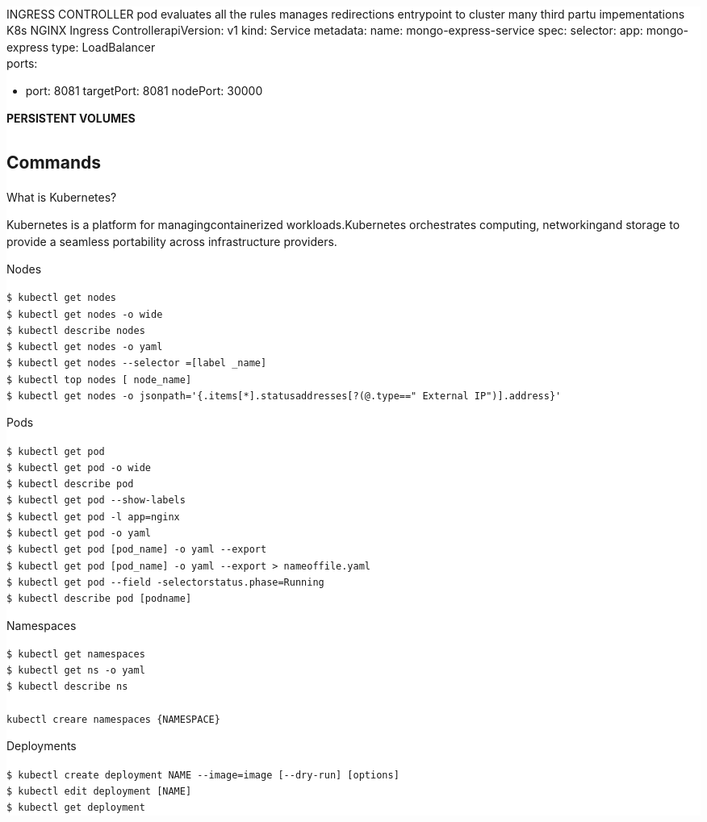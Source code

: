 INGRESS CONTROLLER pod
  evaluates all the rules
  manages redirections
  entrypoint to cluster
  many third partu impementations K8s NGINX Ingress ControllerapiVersion: v1
kind: Service
metadata:
  name: mongo-express-service
spec:
  selector:
    app: mongo-express
  type: LoadBalancer  
  ports:
  - port: 8081
    targetPort: 8081
    nodePort: 30000


**PERSISTENT VOLUMES**


## Commands 

What is Kubernetes?

Kubernetes is a platform for managingcontainerized
workloads.Kubernetes orchestrates computing,
networkingand storage to provide a seamless portability
across infrastructure providers.

Nodes
```
$ kubectl get nodes
$ kubectl get nodes -o wide
$ kubectl describe nodes
$ kubectl get nodes -o yaml
$ kubectl get nodes --selector =[label _name]
$ kubectl top nodes [ node_name]
$ kubectl get nodes -o jsonpath='{.items[*].statusaddresses[?(@.type==" External IP")].address}'
```

Pods
```
$ kubectl get pod
$ kubectl get pod -o wide
$ kubectl describe pod
$ kubectl get pod --show-labels
$ kubectl get pod -l app=nginx
$ kubectl get pod -o yaml
$ kubectl get pod [pod_name] -o yaml --export
$ kubectl get pod [pod_name] -o yaml --export > nameoffile.yaml
$ kubectl get pod --field -selectorstatus.phase=Running
$ kubectl describe pod [podname]
```
Namespaces
```
$ kubectl get namespaces
$ kubectl get ns -o yaml
$ kubectl describe ns

kubectl creare namespaces {NAMESPACE}
```
Deployments
```
$ kubectl create deployment NAME --image=image [--dry-run] [options]
$ kubectl edit deployment [NAME]
$ kubectl get deployment
```